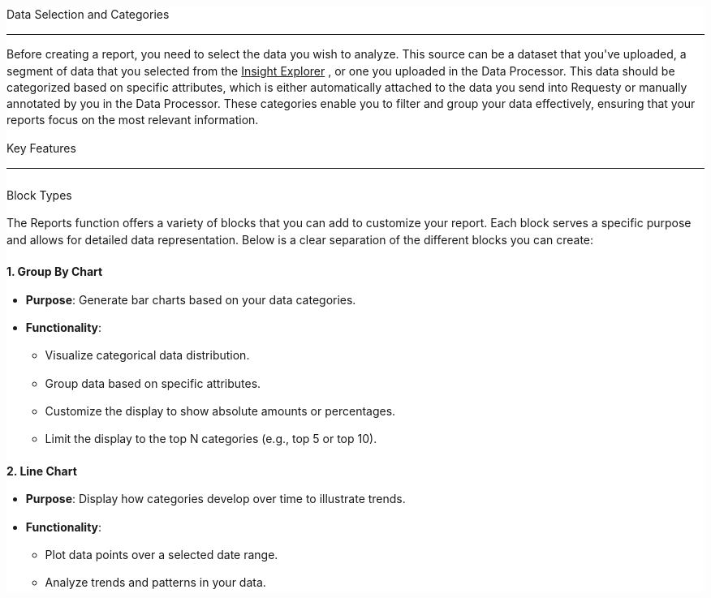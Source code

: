 Data Selection and Categories


---------------------------------------------------------------------

Before creating a report, you need to select the data you wish to analyze. This source can be a dataset that you've uploaded, a segment of data that you selected from the [Insight Explorer](/platform/insight-explorer)
, or one you uploaded in the Data Processor. This data should be categorized based on specific attributes, which is either automatically attached to the data you send into Requesty or manually annotated by you in the Data Processor. These categories enable you to filter and group your data effectively, ensuring that your reports focus on the most relevant information.

[](#key-features)

Key Features


-----------------------------------

### 

[](#block-types)

Block Types

The Reports function offers a variety of blocks that you can add to customize your report. Each block serves a specific purpose and allows for detailed data representation. Below is a clear separation of the different blocks you can create:

#### 

[](#id-1.-group-by-chart)

**1\. Group By Chart**

*   **Purpose**: Generate bar charts based on your data categories.
    
*   **Functionality**:
    
    *   Visualize categorical data distribution.
        
    *   Group data based on specific attributes.
        
    *   Customize the display to show absolute amounts or percentages.
        
    *   Limit the display to the top N categories (e.g., top 5 or top 10).
        
    

#### 

[](#id-2.-line-chart)

**2\. Line Chart**

*   **Purpose**: Display how categories develop over time to illustrate trends.
    
*   **Functionality**:
    
    *   Plot data points over a selected date range.
        
    *   Analyze trends and patterns in your data.
        